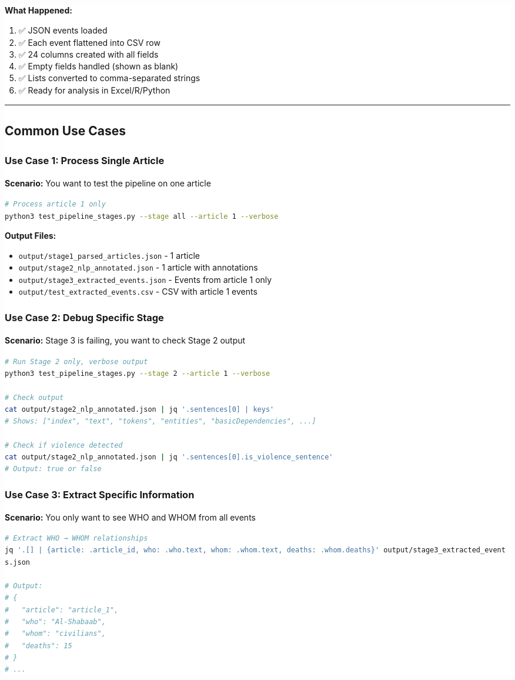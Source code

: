 **What Happened:**
1. ✅ JSON events loaded
2. ✅ Each event flattened into CSV row
3. ✅ 24 columns created with all fields
4. ✅ Empty fields handled (shown as blank)
5. ✅ Lists converted to comma-separated strings
6. ✅ Ready for analysis in Excel/R/Python

---

## Common Use Cases

### Use Case 1: Process Single Article

**Scenario:** You want to test the pipeline on one article

```bash
# Process article 1 only
python3 test_pipeline_stages.py --stage all --article 1 --verbose
```

**Output Files:**
- `output/stage1_parsed_articles.json` - 1 article
- `output/stage2_nlp_annotated.json` - 1 article with annotations
- `output/stage3_extracted_events.json` - Events from article 1 only
- `output/test_extracted_events.csv` - CSV with article 1 events

### Use Case 2: Debug Specific Stage

**Scenario:** Stage 3 is failing, you want to check Stage 2 output

```bash
# Run Stage 2 only, verbose output
python3 test_pipeline_stages.py --stage 2 --article 1 --verbose

# Check output
cat output/stage2_nlp_annotated.json | jq '.sentences[0] | keys'
# Shows: ["index", "text", "tokens", "entities", "basicDependencies", ...]

# Check if violence detected
cat output/stage2_nlp_annotated.json | jq '.sentences[0].is_violence_sentence'
# Output: true or false
```

### Use Case 3: Extract Specific Information

**Scenario:** You only want to see WHO and WHOM from all events

```bash
# Extract WHO → WHOM relationships
jq '.[] | {article: .article_id, who: .who.text, whom: .whom.text, deaths: .whom.deaths}' output/stage3_extracted_events.json

# Output:
# {
#   "article": "article_1",
#   "who": "Al-Shabaab",
#   "whom": "civilians",
#   "deaths": 15
# }
# ...
```
